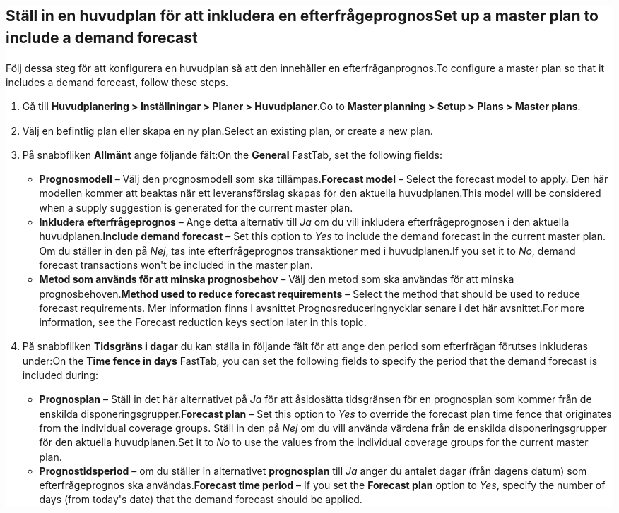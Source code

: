 ## <a name="set-up-a-master-plan-to-include-a-demand-forecast"></a><span data-ttu-id="9cba9-109">Ställ in en huvudplan för att inkludera en efterfrågeprognos</span><span class="sxs-lookup"><span data-stu-id="9cba9-109">Set up a master plan to include a demand forecast</span></span>

<span data-ttu-id="9cba9-110">Följ dessa steg för att konfigurera en huvudplan så att den innehåller en efterfråganprognos.</span><span class="sxs-lookup"><span data-stu-id="9cba9-110">To configure a master plan so that it includes a demand forecast, follow these steps.</span></span>

1. <span data-ttu-id="9cba9-111">Gå till **Huvudplanering \> Inställningar \> Planer \> Huvudplaner**.</span><span class="sxs-lookup"><span data-stu-id="9cba9-111">Go to **Master planning \> Setup \> Plans \> Master plans**.</span></span>
1. <span data-ttu-id="9cba9-112">Välj en befintlig plan eller skapa en ny plan.</span><span class="sxs-lookup"><span data-stu-id="9cba9-112">Select an existing plan, or create a new plan.</span></span>
1. <span data-ttu-id="9cba9-113">På snabbfliken **Allmänt** ange följande fält:</span><span class="sxs-lookup"><span data-stu-id="9cba9-113">On the **General** FastTab, set the following fields:</span></span>

    - <span data-ttu-id="9cba9-114">**Prognosmodell** – Välj den prognosmodell som ska tillämpas.</span><span class="sxs-lookup"><span data-stu-id="9cba9-114">**Forecast model** – Select the forecast model to apply.</span></span> <span data-ttu-id="9cba9-115">Den här modellen kommer att beaktas när ett leveransförslag skapas för den aktuella huvudplanen.</span><span class="sxs-lookup"><span data-stu-id="9cba9-115">This model will be considered when a supply suggestion is generated for the current master plan.</span></span>
    - <span data-ttu-id="9cba9-116">**Inkludera efterfrågeprognos** – Ange detta alternativ till *Ja* om du vill inkludera efterfrågeprognosen i den aktuella huvudplanen.</span><span class="sxs-lookup"><span data-stu-id="9cba9-116">**Include demand forecast** – Set this option to *Yes* to include the demand forecast in the current master plan.</span></span> <span data-ttu-id="9cba9-117">Om du ställer in den på *Nej*, tas inte efterfrågeprognos transaktioner med i huvudplanen.</span><span class="sxs-lookup"><span data-stu-id="9cba9-117">If you set it to *No*, demand forecast transactions won't be included in the master plan.</span></span>
    - <span data-ttu-id="9cba9-118">**Metod som används för att minska prognosbehov** – Välj den metod som ska användas för att minska prognosbehoven.</span><span class="sxs-lookup"><span data-stu-id="9cba9-118">**Method used to reduce forecast requirements** – Select the method that should be used to reduce forecast requirements.</span></span> <span data-ttu-id="9cba9-119">Mer information finns i avsnittet [Prognosreduceringnycklar](#reduction-keys) senare i det här avsnittet.</span><span class="sxs-lookup"><span data-stu-id="9cba9-119">For more information, see the [Forecast reduction keys](#reduction-keys) section later in this topic.</span></span>

1. <span data-ttu-id="9cba9-120">På snabbfliken **Tidsgräns i dagar** du kan ställa in följande fält för att ange den period som efterfrågan förutses inkluderas under:</span><span class="sxs-lookup"><span data-stu-id="9cba9-120">On the **Time fence in days** FastTab, you can set the following fields to specify the period that the demand forecast is included during:</span></span>

    - <span data-ttu-id="9cba9-121">**Prognosplan** – Ställ in det här alternativet på *Ja* för att åsidosätta tidsgränsen för en prognosplan som kommer från de enskilda disponeringsgrupper.</span><span class="sxs-lookup"><span data-stu-id="9cba9-121">**Forecast plan** – Set this option to *Yes* to override the forecast plan time fence that originates from the individual coverage groups.</span></span> <span data-ttu-id="9cba9-122">Ställ in den på *Nej* om du vill använda värdena från de enskilda disponeringsgrupper för den aktuella huvudplanen.</span><span class="sxs-lookup"><span data-stu-id="9cba9-122">Set it to *No* to use the values from the individual coverage groups for the current master plan.</span></span>
    - <span data-ttu-id="9cba9-123">**Prognostidsperiod** – om du ställer in alternativet **prognosplan** till *Ja* anger du antalet dagar (från dagens datum) som efterfrågeprognos ska användas.</span><span class="sxs-lookup"><span data-stu-id="9cba9-123">**Forecast time period** – If you set the **Forecast plan** option to *Yes*, specify the number of days (from today's date) that the demand forecast should be applied.</span></span>
